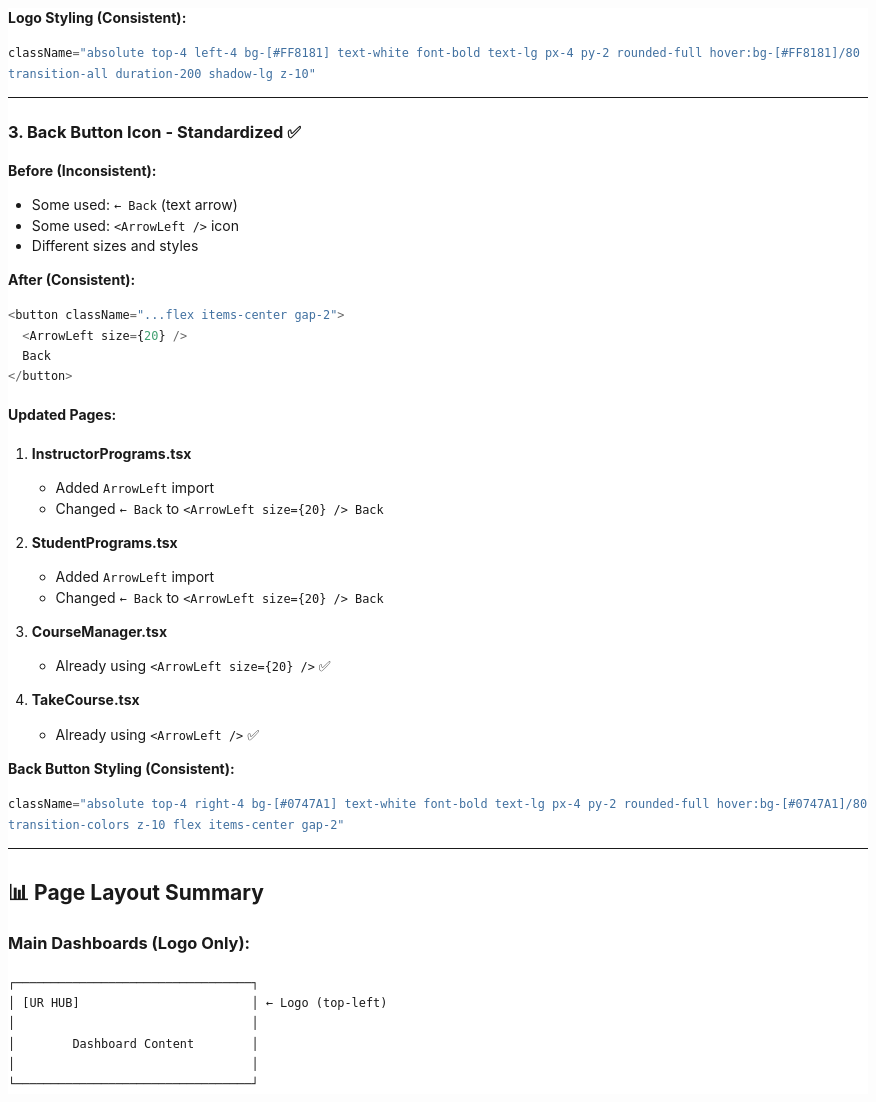 **Logo Styling (Consistent):**
```typescript
className="absolute top-4 left-4 bg-[#FF8181] text-white font-bold text-lg px-4 py-2 rounded-full hover:bg-[#FF8181]/80 transition-all duration-200 shadow-lg z-10"
```

---

### 3. Back Button Icon - Standardized ✅

**Before (Inconsistent):**
- Some used: `← Back` (text arrow)
- Some used: `<ArrowLeft />` icon
- Different sizes and styles

**After (Consistent):**
```typescript
<button className="...flex items-center gap-2">
  <ArrowLeft size={20} />
  Back
</button>
```

#### Updated Pages:
1. **InstructorPrograms.tsx**
   - Added `ArrowLeft` import
   - Changed `← Back` to `<ArrowLeft size={20} /> Back`

2. **StudentPrograms.tsx**
   - Added `ArrowLeft` import
   - Changed `← Back` to `<ArrowLeft size={20} /> Back`

3. **CourseManager.tsx**
   - Already using `<ArrowLeft size={20} />` ✅

4. **TakeCourse.tsx**
   - Already using `<ArrowLeft />` ✅

**Back Button Styling (Consistent):**
```typescript
className="absolute top-4 right-4 bg-[#0747A1] text-white font-bold text-lg px-4 py-2 rounded-full hover:bg-[#0747A1]/80 transition-colors z-10 flex items-center gap-2"
```

---

## 📊 Page Layout Summary

### Main Dashboards (Logo Only):
```
┌─────────────────────────────────┐
│ [UR HUB]                        │ ← Logo (top-left)
│                                 │
│        Dashboard Content        │
│                                 │
└─────────────────────────────────┘
```
